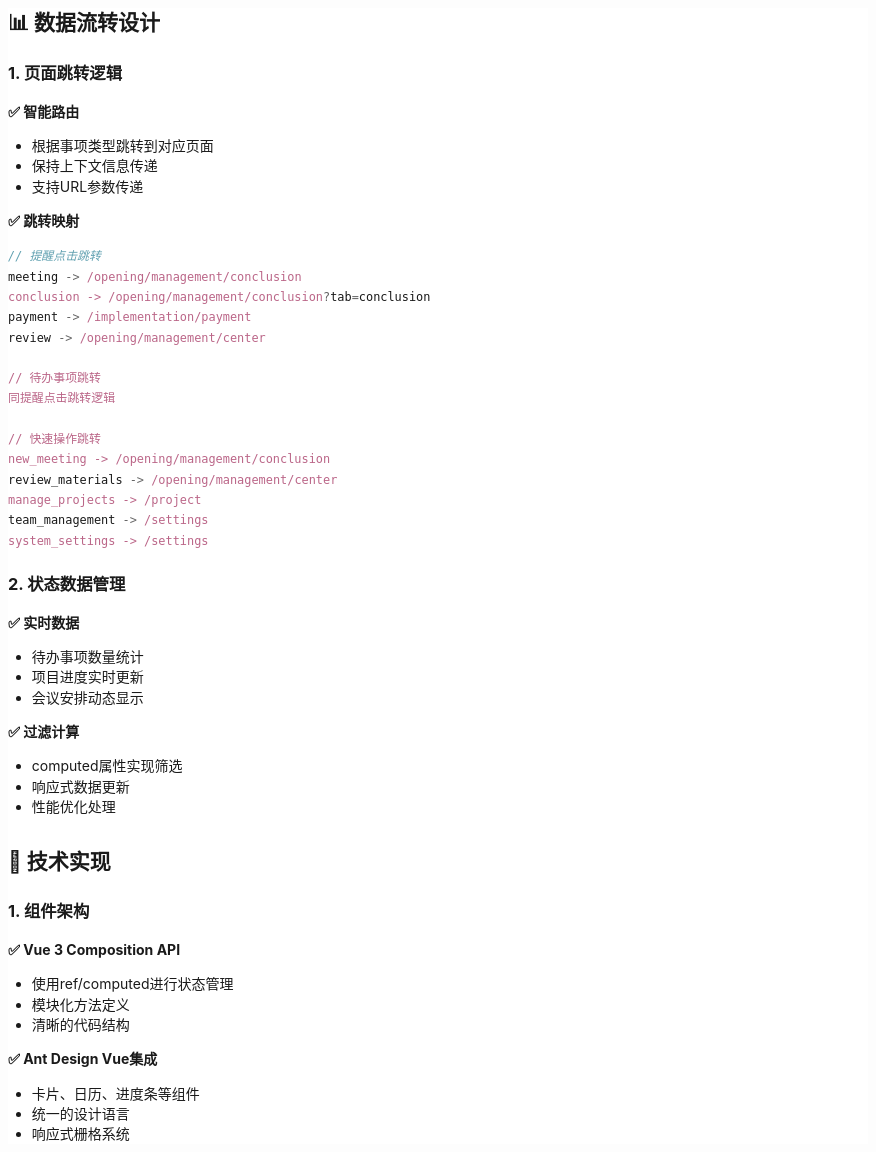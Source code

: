 ## 📊 数据流转设计

### 1. 页面跳转逻辑
**✅ 智能路由**
- 根据事项类型跳转到对应页面
- 保持上下文信息传递
- 支持URL参数传递

**✅ 跳转映射**
```javascript
// 提醒点击跳转
meeting -> /opening/management/conclusion
conclusion -> /opening/management/conclusion?tab=conclusion  
payment -> /implementation/payment
review -> /opening/management/center

// 待办事项跳转
同提醒点击跳转逻辑

// 快速操作跳转  
new_meeting -> /opening/management/conclusion
review_materials -> /opening/management/center
manage_projects -> /project
team_management -> /settings
system_settings -> /settings
```

### 2. 状态数据管理
**✅ 实时数据**
- 待办事项数量统计
- 项目进度实时更新
- 会议安排动态显示

**✅ 过滤计算**
- computed属性实现筛选
- 响应式数据更新
- 性能优化处理

## 🔧 技术实现

### 1. 组件架构
**✅ Vue 3 Composition API**
- 使用ref/computed进行状态管理
- 模块化方法定义
- 清晰的代码结构

**✅ Ant Design Vue集成**
- 卡片、日历、进度条等组件
- 统一的设计语言
- 响应式栅格系统
